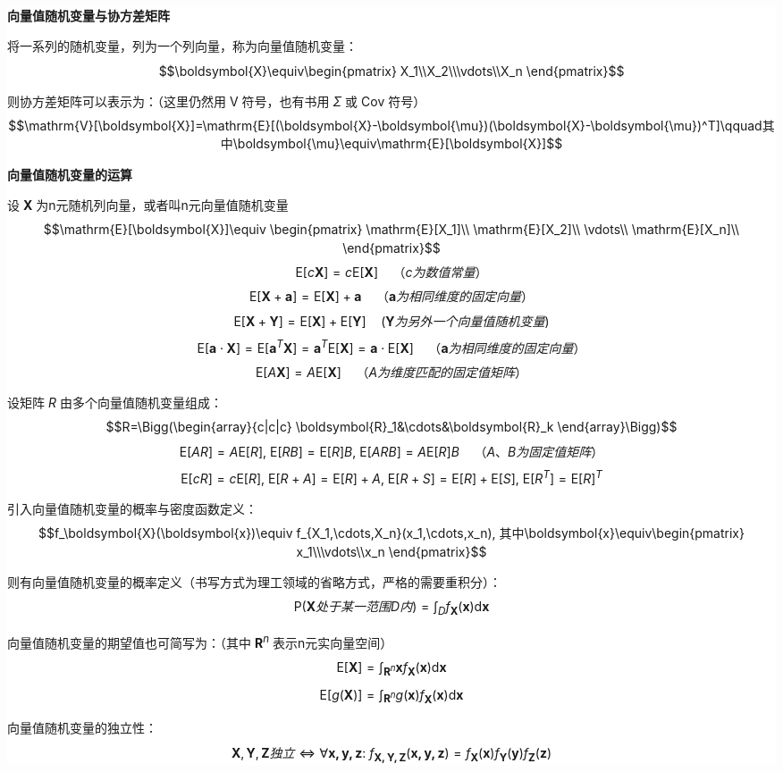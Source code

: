 **向量值随机变量与协方差矩阵**

将一系列的随机变量，列为一个列向量，称为向量值随机变量：
$$\boldsymbol{X}\equiv\begin{pmatrix} X_1\\X_2\\\vdots\\X_n \end{pmatrix}$$

则协方差矩阵可以表示为：（这里仍然用 $\mathrm{V}$ 符号，也有书用 $\Sigma$ 或 $\mathrm{Cov}$ 符号）
$$\mathrm{V}[\boldsymbol{X}]=\mathrm{E}[(\boldsymbol{X}-\boldsymbol{\mu})(\boldsymbol{X}-\boldsymbol{\mu})^T]\qquad其中\boldsymbol{\mu}\equiv\mathrm{E}[\boldsymbol{X}]$$

**向量值随机变量的运算**

设 $\boldsymbol{X}$ 为n元随机列向量，或者叫n元向量值随机变量
$$\mathrm{E}[\boldsymbol{X}]\equiv
\begin{pmatrix}
\mathrm{E}[X_1]\\ \mathrm{E}[X_2]\\ \vdots\\ \mathrm{E}[X_n]\\
\end{pmatrix}$$
$$\mathrm{E}[c\boldsymbol{X}] = c\mathrm{E}[\boldsymbol{X}] \quad（c为数值常量）$$
$$\mathrm{E}[\boldsymbol{X}+\boldsymbol{a}] = \mathrm{E}[\boldsymbol{X}]+\boldsymbol{a} \quad（\boldsymbol{a}为相同维度的固定向量）$$
$$\mathrm{E}[\boldsymbol{X}+\boldsymbol{Y}] = \mathrm{E}[\boldsymbol{X}]+\mathrm{E}[\boldsymbol{Y}]\quad (\boldsymbol{Y}为另外一个向量值随机变量)$$
$$\mathrm{E}[\boldsymbol{a}\cdot\boldsymbol{X}] = \mathrm{E}[\boldsymbol{a}^T\boldsymbol{X}] = \boldsymbol{a}^T\mathrm{E}[\boldsymbol{X}] = \boldsymbol{a}\cdot\mathrm{E}[\boldsymbol{X}]\quad（\boldsymbol{a}为相同维度的固定向量）$$
$$\mathrm{E}[A\boldsymbol{X}] = A\mathrm{E}[\boldsymbol{X}]\quad（A为维度匹配的固定值矩阵）$$

设矩阵 $R$ 由多个向量值随机变量组成：
$$R=\Bigg(\begin{array}{c|c|c}
\boldsymbol{R}_1&\cdots&\boldsymbol{R}_k
\end{array}\Bigg)$$
$$\mathrm{E}[AR]=A\mathrm{E}[R],\ \mathrm{E}[RB]=\mathrm{E}[R]B,\ \mathrm{E}[ARB]=A\mathrm{E}[R]B\quad（A、B为固定值矩阵）$$
$$\mathrm{E}[cR]=c\mathrm{E}[R],\ 
\mathrm{E}[R+A]=\mathrm{E}[R]+A,\ 
\mathrm{E}[R+S]=\mathrm{E}[R]+\mathrm{E}[S],\ 
\mathrm{E}[R^T]=\mathrm{E}[R]^T$$

引入向量值随机变量的概率与密度函数定义：
$$f_\boldsymbol{X}(\boldsymbol{x})\equiv f_{X_1,\cdots,X_n}(x_1,\cdots,x_n), 其中\boldsymbol{x}\equiv\begin{pmatrix} x_1\\\vdots\\x_n \end{pmatrix}$$

则有向量值随机变量的概率定义（书写方式为理工领域的省略方式，严格的需要重积分）：
$$\mathrm{P}(\boldsymbol{X}处于某一范围D内)=\int_Df_\boldsymbol{X}(\boldsymbol{x})\mathrm{d}\boldsymbol{x}$$

向量值随机变量的期望值也可简写为：（其中 $\boldsymbol{R}^n$ 表示n元实向量空间）
$$\mathrm{E}[\boldsymbol{X}]=\int_{\boldsymbol{R}^n}\boldsymbol{x}f_\boldsymbol{X}(\boldsymbol{x})\mathrm{d}\boldsymbol{x}$$
$$\mathrm{E}[g(\boldsymbol{X})]=\int_{\boldsymbol{R}^n}g(\boldsymbol{x})f_\boldsymbol{X}(\boldsymbol{x})\mathrm{d}\boldsymbol{x}$$

向量值随机变量的独立性：
$$\boldsymbol{X},\boldsymbol{Y},\boldsymbol{Z}独立 \Leftrightarrow\forall\boldsymbol{x,y,z}:\ f_{\boldsymbol{X,Y,Z}}(\boldsymbol{x,y,z})=f_{\boldsymbol{X}}(\boldsymbol{x})f_{\boldsymbol{Y}}(\boldsymbol{y})f_{\boldsymbol{Z}}(\boldsymbol{z})$$
